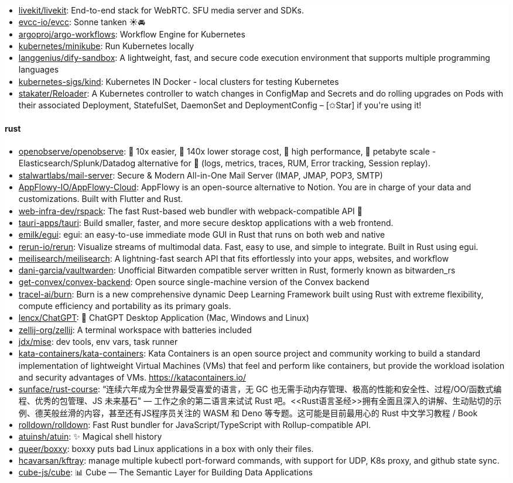 * [livekit/livekit](https://github.com/livekit/livekit): End-to-end stack for WebRTC. SFU media server and SDKs.
* [evcc-io/evcc](https://github.com/evcc-io/evcc): Sonne tanken ☀️🚘
* [argoproj/argo-workflows](https://github.com/argoproj/argo-workflows): Workflow Engine for Kubernetes
* [kubernetes/minikube](https://github.com/kubernetes/minikube): Run Kubernetes locally
* [langgenius/dify-sandbox](https://github.com/langgenius/dify-sandbox): A lightweight, fast, and secure code execution environment that supports multiple programming languages
* [kubernetes-sigs/kind](https://github.com/kubernetes-sigs/kind): Kubernetes IN Docker - local clusters for testing Kubernetes
* [stakater/Reloader](https://github.com/stakater/Reloader): A Kubernetes controller to watch changes in ConfigMap and Secrets and do rolling upgrades on Pods with their associated Deployment, StatefulSet, DaemonSet and DeploymentConfig – [✩Star] if you're using it!

#### rust
* [openobserve/openobserve](https://github.com/openobserve/openobserve): 🚀 10x easier, 🚀 140x lower storage cost, 🚀 high performance, 🚀 petabyte scale - Elasticsearch/Splunk/Datadog alternative for 🚀 (logs, metrics, traces, RUM, Error tracking, Session replay).
* [stalwartlabs/mail-server](https://github.com/stalwartlabs/mail-server): Secure & Modern All-in-One Mail Server (IMAP, JMAP, POP3, SMTP)
* [AppFlowy-IO/AppFlowy-Cloud](https://github.com/AppFlowy-IO/AppFlowy-Cloud): AppFlowy is an open-source alternative to Notion. You are in charge of your data and customizations. Built with Flutter and Rust.
* [web-infra-dev/rspack](https://github.com/web-infra-dev/rspack): The fast Rust-based web bundler with webpack-compatible API 🦀️
* [tauri-apps/tauri](https://github.com/tauri-apps/tauri): Build smaller, faster, and more secure desktop applications with a web frontend.
* [emilk/egui](https://github.com/emilk/egui): egui: an easy-to-use immediate mode GUI in Rust that runs on both web and native
* [rerun-io/rerun](https://github.com/rerun-io/rerun): Visualize streams of multimodal data. Fast, easy to use, and simple to integrate. Built in Rust using egui.
* [meilisearch/meilisearch](https://github.com/meilisearch/meilisearch): A lightning-fast search API that fits effortlessly into your apps, websites, and workflow
* [dani-garcia/vaultwarden](https://github.com/dani-garcia/vaultwarden): Unofficial Bitwarden compatible server written in Rust, formerly known as bitwarden_rs
* [get-convex/convex-backend](https://github.com/get-convex/convex-backend): Open source single-machine version of the Convex backend
* [tracel-ai/burn](https://github.com/tracel-ai/burn): Burn is a new comprehensive dynamic Deep Learning Framework built using Rust with extreme flexibility, compute efficiency and portability as its primary goals.
* [lencx/ChatGPT](https://github.com/lencx/ChatGPT): 🔮 ChatGPT Desktop Application (Mac, Windows and Linux)
* [zellij-org/zellij](https://github.com/zellij-org/zellij): A terminal workspace with batteries included
* [jdx/mise](https://github.com/jdx/mise): dev tools, env vars, task runner
* [kata-containers/kata-containers](https://github.com/kata-containers/kata-containers): Kata Containers is an open source project and community working to build a standard implementation of lightweight Virtual Machines (VMs) that feel and perform like containers, but provide the workload isolation and security advantages of VMs. https://katacontainers.io/
* [sunface/rust-course](https://github.com/sunface/rust-course): “连续六年成为全世界最受喜爱的语言，无 GC 也无需手动内存管理、极高的性能和安全性、过程/OO/函数式编程、优秀的包管理、JS 未来基石" — 工作之余的第二语言来试试 Rust 吧。<<Rust语言圣经>>拥有全面且深入的讲解、生动贴切的示例、德芙般丝滑的内容，甚至还有JS程序员关注的 WASM 和 Deno 等专题。这可能是目前最用心的 Rust 中文学习教程 / Book
* [rolldown/rolldown](https://github.com/rolldown/rolldown): Fast Rust bundler for JavaScript/TypeScript with Rollup-compatible API.
* [atuinsh/atuin](https://github.com/atuinsh/atuin): ✨ Magical shell history
* [queer/boxxy](https://github.com/queer/boxxy): boxxy puts bad Linux applications in a box with only their files.
* [hcavarsan/kftray](https://github.com/hcavarsan/kftray): manage multiple kubectl port-forward commands, with support for UDP, K8s proxy, and github state sync.
* [cube-js/cube](https://github.com/cube-js/cube): 📊 Cube — The Semantic Layer for Building Data Applications